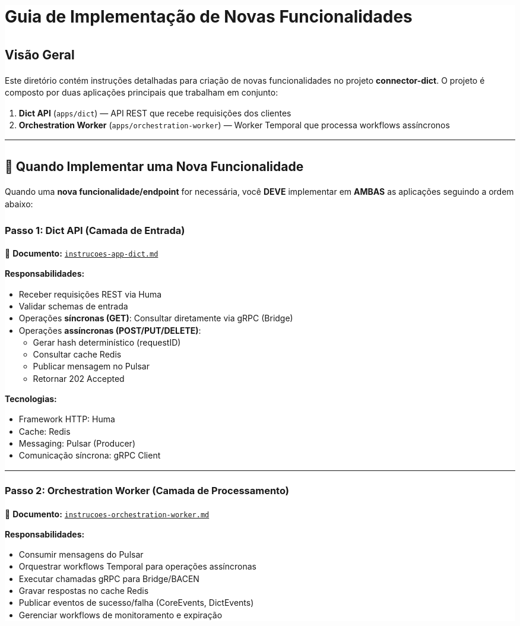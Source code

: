 # Guia de Implementação de Novas Funcionalidades

## Visão Geral

Este diretório contém instruções detalhadas para criação de novas funcionalidades no projeto **connector-dict**. O projeto é composto por duas aplicações principais que trabalham em conjunto:

1. **Dict API** (`apps/dict`) — API REST que recebe requisições dos clientes
2. **Orchestration Worker** (`apps/orchestration-worker`) — Worker Temporal que processa workflows assíncronos

---

## 🎯 Quando Implementar uma Nova Funcionalidade

Quando uma **nova funcionalidade/endpoint** for necessária, você **DEVE** implementar em **AMBAS** as aplicações seguindo a ordem abaixo:

### **Passo 1: Dict API** (Camada de Entrada)

📄 **Documento:** [`instrucoes-app-dict.md`](./instrucoes-app-dict.md)

**Responsabilidades:**

- Receber requisições REST via Huma
- Validar schemas de entrada
- Operações **síncronas (GET)**: Consultar diretamente via gRPC (Bridge)
- Operações **assíncronas (POST/PUT/DELETE)**:
  - Gerar hash determinístico (requestID)
  - Consultar cache Redis
  - Publicar mensagem no Pulsar
  - Retornar 202 Accepted

**Tecnologias:**

- Framework HTTP: Huma
- Cache: Redis
- Messaging: Pulsar (Producer)
- Comunicação síncrona: gRPC Client

---

### **Passo 2: Orchestration Worker** (Camada de Processamento)

📄 **Documento:** [`instrucoes-orchestration-worker.md`](./instrucoes-orchestration-worker.md)

**Responsabilidades:**

- Consumir mensagens do Pulsar
- Orquestrar workflows Temporal para operações assíncronas
- Executar chamadas gRPC para Bridge/BACEN
- Gravar respostas no cache Redis
- Publicar eventos de sucesso/falha (CoreEvents, DictEvents)
- Gerenciar workflows de monitoramento e expiração
